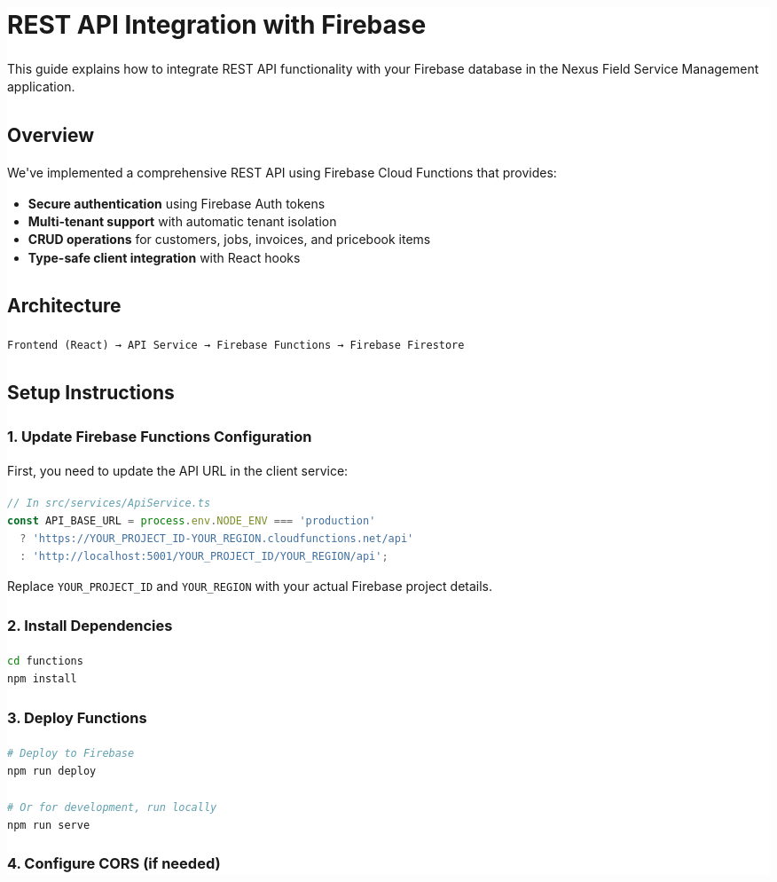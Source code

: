 # REST API Integration with Firebase

This guide explains how to integrate REST API functionality with your Firebase database in the Nexus Field Service Management application.

## Overview

We've implemented a comprehensive REST API using Firebase Cloud Functions that provides:
- **Secure authentication** using Firebase Auth tokens
- **Multi-tenant support** with automatic tenant isolation
- **CRUD operations** for customers, jobs, invoices, and pricebook items
- **Type-safe client integration** with React hooks

## Architecture

```
Frontend (React) → API Service → Firebase Functions → Firebase Firestore
```

## Setup Instructions

### 1. Update Firebase Functions Configuration

First, you need to update the API URL in the client service:

```typescript
// In src/services/ApiService.ts
const API_BASE_URL = process.env.NODE_ENV === 'production' 
  ? 'https://YOUR_PROJECT_ID-YOUR_REGION.cloudfunctions.net/api'
  : 'http://localhost:5001/YOUR_PROJECT_ID/YOUR_REGION/api';
```

Replace `YOUR_PROJECT_ID` and `YOUR_REGION` with your actual Firebase project details.

### 2. Install Dependencies

```bash
cd functions
npm install
```

### 3. Deploy Functions

```bash
# Deploy to Firebase
npm run deploy

# Or for development, run locally
npm run serve
```

### 4. Configure CORS (if needed)
